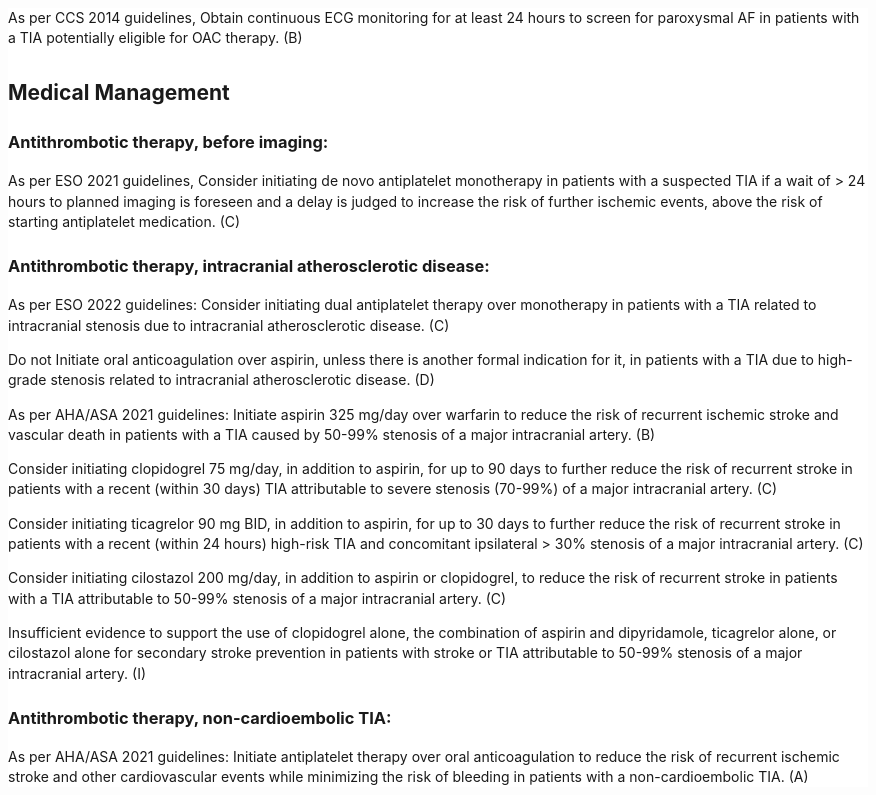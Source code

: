 As per CCS 2014 guidelines, Obtain continuous ECG monitoring for at least 24 hours to screen for paroxysmal AF in patients with a TIA potentially eligible for OAC therapy. 
(B)

## Medical Management

### Antithrombotic therapy, before imaging: 
As per ESO 2021 guidelines, Consider initiating de novo antiplatelet monotherapy in patients with a suspected TIA if a wait of > 24 hours to planned imaging is foreseen and a delay is judged to increase the risk of further ischemic events, above the risk of starting antiplatelet medication. 
(C)

### Antithrombotic therapy, intracranial atherosclerotic disease:
As per ESO 2022 guidelines: 
Consider initiating dual antiplatelet therapy over monotherapy in patients with a TIA related to intracranial stenosis due to intracranial atherosclerotic disease. 
(C)

Do not Initiate oral anticoagulation over aspirin, unless there is another formal indication for it, in patients with a TIA due to high-grade stenosis related to intracranial atherosclerotic disease. 
(D)

As per AHA/ASA 2021 guidelines: 
Initiate aspirin 325 mg/day over warfarin to reduce the risk of recurrent ischemic stroke and vascular death in patients with a TIA caused by 50-99% stenosis of a major intracranial artery. 
(B)

Consider initiating clopidogrel 75 mg/day, in addition to aspirin, for up to 90 days to further reduce the risk of recurrent stroke in patients with a recent (within 30 days) TIA attributable to severe stenosis (70-99%) of a major intracranial artery. 
(C)

Consider initiating ticagrelor 90 mg BID, in addition to aspirin, for up to 30 days to further reduce the risk of recurrent stroke in patients with a recent (within 24 hours) high-risk TIA and concomitant ipsilateral > 30% stenosis of a major intracranial artery. 
(C)

Consider initiating cilostazol 200 mg/day, in addition to aspirin or clopidogrel, to reduce the risk of recurrent stroke in patients with a TIA attributable to 50-99% stenosis of a major intracranial artery. 
(C)

Insufficient evidence to support the use of clopidogrel alone, the combination of aspirin and dipyridamole, ticagrelor alone, or cilostazol alone for secondary stroke prevention in patients with stroke or TIA attributable to 50-99% stenosis of a major intracranial artery. 
(I)

### Antithrombotic therapy, non-cardioembolic TIA:
As per AHA/ASA 2021 guidelines: 
Initiate antiplatelet therapy over oral anticoagulation to reduce the risk of recurrent ischemic stroke and other cardiovascular events while minimizing the risk of bleeding in patients with a non-cardioembolic TIA. 
(A)

